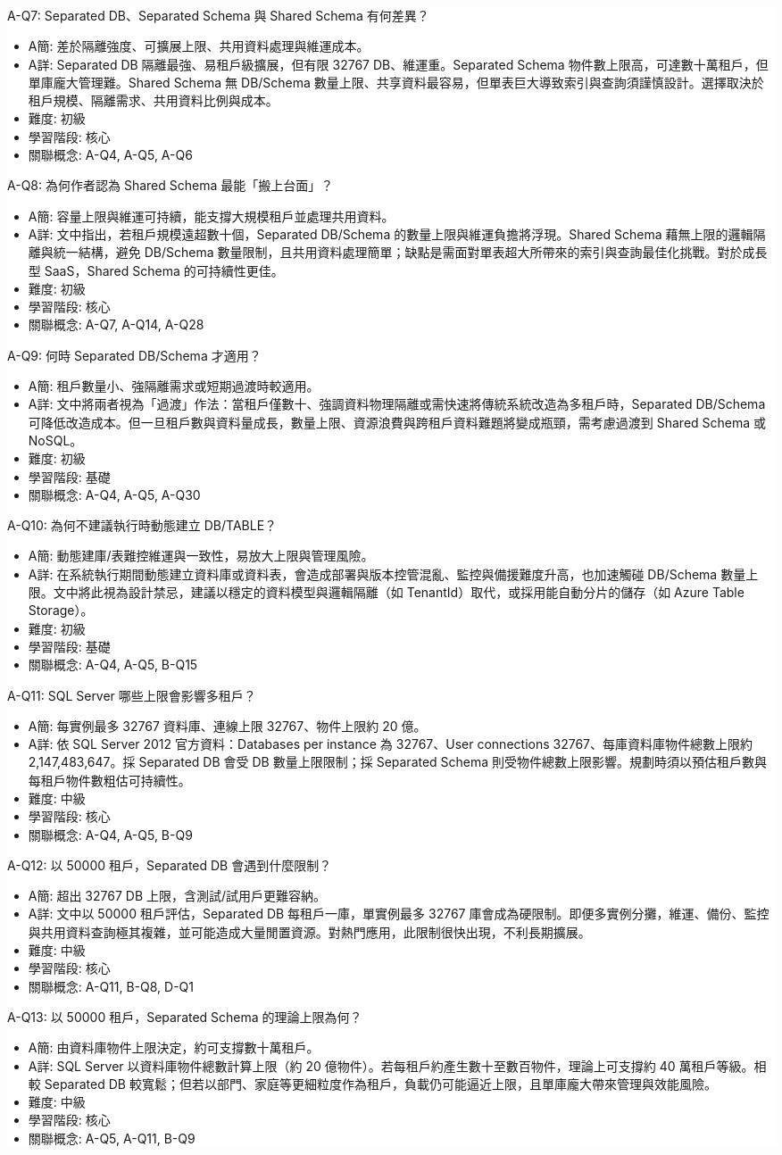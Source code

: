 A-Q7: Separated DB、Separated Schema 與 Shared Schema 有何差異？
- A簡: 差於隔離強度、可擴展上限、共用資料處理與維運成本。
- A詳: Separated DB 隔離最強、易租戶級擴展，但有限 32767 DB、維運重。Separated Schema 物件數上限高，可達數十萬租戶，但單庫龐大管理難。Shared Schema 無 DB/Schema 數量上限、共享資料最容易，但單表巨大導致索引與查詢須謹慎設計。選擇取決於租戶規模、隔離需求、共用資料比例與成本。
- 難度: 初級
- 學習階段: 核心
- 關聯概念: A-Q4, A-Q5, A-Q6

A-Q8: 為何作者認為 Shared Schema 最能「搬上台面」？
- A簡: 容量上限與維運可持續，能支撐大規模租戶並處理共用資料。
- A詳: 文中指出，若租戶規模遠超數十個，Separated DB/Schema 的數量上限與維運負擔將浮現。Shared Schema 藉無上限的邏輯隔離與統一結構，避免 DB/Schema 數量限制，且共用資料處理簡單；缺點是需面對單表超大所帶來的索引與查詢最佳化挑戰。對於成長型 SaaS，Shared Schema 的可持續性更佳。
- 難度: 初級
- 學習階段: 核心
- 關聯概念: A-Q7, A-Q14, A-Q28

A-Q9: 何時 Separated DB/Schema 才適用？
- A簡: 租戶數量小、強隔離需求或短期過渡時較適用。
- A詳: 文中將兩者視為「過渡」作法：當租戶僅數十、強調資料物理隔離或需快速將傳統系統改造為多租戶時，Separated DB/Schema 可降低改造成本。但一旦租戶數與資料量成長，數量上限、資源浪費與跨租戶資料難題將變成瓶頸，需考慮過渡到 Shared Schema 或 NoSQL。
- 難度: 初級
- 學習階段: 基礎
- 關聯概念: A-Q4, A-Q5, A-Q30

A-Q10: 為何不建議執行時動態建立 DB/TABLE？
- A簡: 動態建庫/表難控維運與一致性，易放大上限與管理風險。
- A詳: 在系統執行期間動態建立資料庫或資料表，會造成部署與版本控管混亂、監控與備援難度升高，也加速觸碰 DB/Schema 數量上限。文中將此視為設計禁忌，建議以穩定的資料模型與邏輯隔離（如 TenantId）取代，或採用能自動分片的儲存（如 Azure Table Storage）。
- 難度: 初級
- 學習階段: 基礎
- 關聯概念: A-Q4, A-Q5, B-Q15

A-Q11: SQL Server 哪些上限會影響多租戶？
- A簡: 每實例最多 32767 資料庫、連線上限 32767、物件上限約 20 億。
- A詳: 依 SQL Server 2012 官方資料：Databases per instance 為 32767、User connections 32767、每庫資料庫物件總數上限約 2,147,483,647。採 Separated DB 會受 DB 數量上限限制；採 Separated Schema 則受物件總數上限影響。規劃時須以預估租戶數與每租戶物件數粗估可持續性。
- 難度: 中級
- 學習階段: 核心
- 關聯概念: A-Q4, A-Q5, B-Q9

A-Q12: 以 50000 租戶，Separated DB 會遇到什麼限制？
- A簡: 超出 32767 DB 上限，含測試/試用戶更難容納。
- A詳: 文中以 50000 租戶評估，Separated DB 每租戶一庫，單實例最多 32767 庫會成為硬限制。即便多實例分攤，維運、備份、監控與共用資料查詢極其複雜，並可能造成大量閒置資源。對熱門應用，此限制很快出現，不利長期擴展。
- 難度: 中級
- 學習階段: 核心
- 關聯概念: A-Q11, B-Q8, D-Q1

A-Q13: 以 50000 租戶，Separated Schema 的理論上限為何？
- A簡: 由資料庫物件上限決定，約可支撐數十萬租戶。
- A詳: SQL Server 以資料庫物件總數計算上限（約 20 億物件）。若每租戶約產生數十至數百物件，理論上可支撐約 40 萬租戶等級。相較 Separated DB 較寬鬆；但若以部門、家庭等更細粒度作為租戶，負載仍可能逼近上限，且單庫龐大帶來管理與效能風險。
- 難度: 中級
- 學習階段: 核心
- 關聯概念: A-Q5, A-Q11, B-Q9
